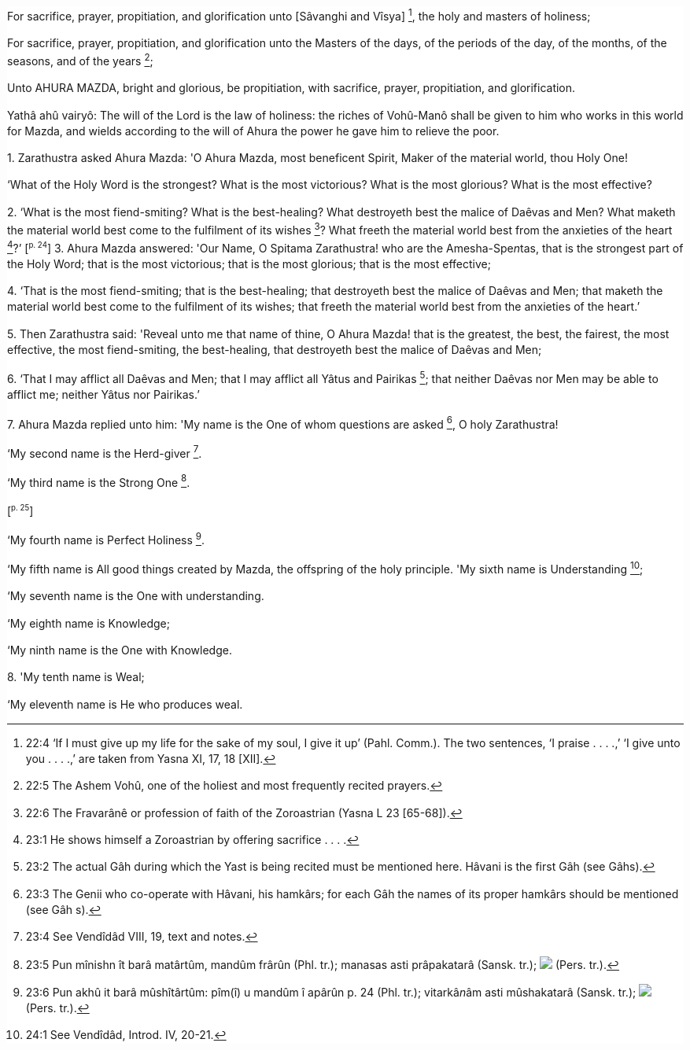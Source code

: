 For sacrifice, prayer, propitiation, and glorification unto \[Sâvanghi and Vîsya\] [^106], the holy and masters of holiness;

For sacrifice, prayer, propitiation, and glorification unto the Masters of the days, of the periods of the day, of the months, of the seasons, and of the years [^107];

Unto AHURA MAZDA, bright and glorious, be propitiation, with sacrifice, prayer, propitiation, and glorification.

Yathâ ahû vairyô: The will of the Lord is the law of holiness: the riches of Vohû-Manô shall be given to him who works in this world for Mazda, and wields according to the will of Ahura the power he gave him to relieve the poor.

1\. Zarathu<i>s</i>tra asked Ahura Mazda: 'O Ahura Mazda, most beneficent Spirit, Maker of the material world, thou Holy One!

‘What of the Holy Word is the strongest? What is the most victorious? What is the most glorious? What is the most effective?

2\. ‘What is the most fiend-smiting? What is the best-healing? What destroyeth best the malice of Daêvas and Men? What maketh the material world best come to the fulfilment of its wishes [^108]? What freeth the material world best from the anxieties of the heart [^109]?’ <span id="p24">[<sup><small>p. 24</small></sup>]</span> 3\. Ahura Mazda answered: 'Our Name, O Spitama Zarathu<i>s</i>tra! who are the Amesha-Spe<i>n</i>tas, that is the strongest part of the Holy Word; that is the most victorious; that is the most glorious; that is the most effective;

4\. ‘That is the most fiend-smiting; that is the best-healing; that destroyeth best the malice of Daêvas and Men; that maketh the material world best come to the fulfilment of its wishes; that freeth the material world best from the anxieties of the heart.’

5\. Then Zarathu<i>s</i>tra said: 'Reveal unto me that name of thine, O Ahura Mazda! that is the greatest, the best, the fairest, the most effective, the most fiend-smiting, the best-healing, that destroyeth best the malice of Daêvas and Men;

6\. ‘That I may afflict all Daêvas and Men; that I may afflict all Yâtus and Pairikas [^110]; that neither Daêvas nor Men may be able to afflict me; neither Yâtus nor Pairikas.’

7\. Ahura Mazda replied unto him: 'My name is the One of whom questions are asked [^111], O holy Zarathu<i>s</i>tra!

‘My second name is the Herd-giver [^112].

‘My third name is the Strong One [^113].

<span id="p25">[<sup><small>p. 25</small></sup>]</span>

‘My fourth name is Perfect Holiness [^114].

‘My fifth name is All good things created by Mazda, the offspring of the holy principle. 'My sixth name is Understanding [^115];

‘My seventh name is the One with understanding.

‘My eighth name is Knowledge;

‘My ninth name is the One with Knowledge.

8\. 'My tenth name is Weal;

‘My eleventh name is He who produces weal.


[^103]: 22:1 Translated by West (Pahlavi Texts, I).
[^104]: 22:2 The formulas of this section serve as an introduction to all Ya<i>s</i>ts.
[^105]: 22:3 The last clause of this sentence is imitated from Yasna XLVI \[XLV\], 19: ‘he who does truly in holiness what was the foremost wish of Zarathu<i>s</i>tra’ (that is, what he ordered most earnestly; Pahl. Comm.).
[^106]: 22:4 ‘If I must give up my life for the sake of my soul, I give it up’ (Pahl. Comm.). The two sentences, ‘I praise . . . .,’ ‘I give unto you . . . .,’ are taken from Yasna XI, 17, 18 \[XII\].
[^107]: 22:5 The Ashem Vohû, one of the holiest and most frequently recited prayers.
[^108]: 22:6 The Fravarânê or profession of faith of the Zoroastrian (Yasna L 23 \[65-68\]).
[^109]: 23:1 He shows himself a Zoroastrian by offering sacrifice . . . .
[^110]: 23:2 The actual Gâh during which the Ya<i>s</i>t is being recited must be mentioned here. Hâvani is the first Gâh (see Gâhs).
[^111]: 23:3 The Genii who co-operate with Hâvani, his hamkârs; for each Gâh the names of its proper hamkârs should be mentioned (see Gâh s).
[^112]: 23:4 See Vendîdâd VIII, 19, text and notes.
[^113]: 23:5 Pun mînishn ît barâ matârtûm, mandûm frârûn (Phl. tr.); manasas asti prâpakatarâ (Sansk. tr.); ![](/image/book/Zoroastrianism/The_Zend_Avesta_Part_2/02300.jpg) (Pers. tr.).
[^114]: 23:6 Pun akhû it barâ mûshîtârtûm: pîm(î) u mandûm î apârûn p. 24 (Phl. tr.); vitarkâ<i>n</i>âm asti mûshakatarâ (Sansk. tr.); ![](/image/book/Zoroastrianism/The_Zend_Avesta_Part_2/02400.jpg) (Pers. tr.).
[^115]: 24:1 See Vendîdâd, Introd. IV, 20-21.
[^116]: 24:2 As the revealer of the law, which is generally expounded by a process of questions from Zarathu<i>s</i>tra and answers from Ahura. The revelation itself is called spe<i>n</i>tô frasna, the holy questions' (Vendîdâd XXII, 19).
[^117]: 24:3 ‘That is, I give herds of men and cattle’ (Phl. tr.).
[^118]: 24:4 ‘Strong, that is, I have strength for the works of the law’ (Phl. tr.); the Sanskrit translation has, ‘powerful, that is, I have power to create.’
[^119]: 25:1 Asha-Vahi<i>s</i>ta, which is the name of the second Amesha-Spe<i>n</i>ta too. The commentary has: ‘That is, my own being is all holiness.’
[^120]: 25:2 Literally: ‘My sixth name is that I am Understanding.’ The same construction is used with regard to the eighth, the tenth, and the nineteenth names.
[^121]: 25:3 ‘It follows from this passage that a man is not fit to be a king, unless he possesses twelve virtues’ (Phl. tr.).
[^122]: 25:4 ‘Some say: I keep harm from man’ (Phl. tr.).
[^123]: 25:5 ‘That is, I make the account of good works and sins’ (Phl. tr.); praka<i>t</i>am ga<i>n</i>anâkaras kila pu<i>n</i>yapâpayos saṅkhyâm aham karomi (Sansk. tr.). Cf. Yasna XXXII, 6, b.
[^124]: 26:1 Yasô-bereta: prâptena dânena; ![](/image/book/Zoroastrianism/The_Zend_Avesta_Part_2/02600.jpg)
[^125]: 26:2 The Kavis and the Karapans, the blind and the deaf, are those ‘who cannot see nor hear anything of God.’ Those terms were current in the theological language of the Sassanian times to designate the unbelievers. An edict, promulgated by king Yazdgard III (fifth century A.C.) to make Zoroastrism the state religion in Armenia, had the following words: 'You must know that any man who does not follow the religion of Mazda is deaf, blind, and deceived by Ahriman's devs' (Elisaeus, The War of Vartan).
[^126]: 26:3 Or murderers (mairya); according to the Parsis highwaymen ( ![](/image/book/Zoroastrianism/The_Zend_Avesta_Part_2/02601.jpg)).
[^127]: 26:4 The heretics. Casuists distinguish three kinds of Ashemaogha: the deceiver (frîftâr), the self-willed (khôt dôshak), and the deceived (frîftak). The first and worst is one who knowingly leads people astray, making forbidden what is lawful, and lawful what is forbidden; the second is one who follows his own will and reason, instead of applying to a Dastûr (a spiritual guide) for direction; the third is one who has been led astray by another.
[^128]: 26:5 Draf<i>s</i>a means also banner: the Persian ![](/image/book/Zoroastrianism/The_Zend_Avesta_Part_2/02602.jpg), derived from draf<i>s</i>a, has preserved the two meanings. The Sanskrit translation has <i>s</i>astra, the Persian has ![](/image/book/Zoroastrianism/The_Zend_Avesta_Part_2/02603.jpg).
[^129]: 27:1 ‘I keep the creation’ (Phl. tr.).
[^130]: 27:2 ‘I created the world and I maintain it’ (ibid.).
[^131]: 27:3 I can know what is useful and what is hurtful' (ibid.).
[^132]: 27:4 ‘The priest.’
[^133]: 27:5 ‘I impart increase to the righteous’ (Phl. tr.).
[^134]: 27:6 Doubtful. F<i>s</i>û<i>s</i>ô-mãthrô is used in several passages as the name of a part of the Avesta, Yasna LVIII \[LVII\], which appears to be called so from the presence in it of the words f<i>s</i>û<i>s</i>a, f<i>s</i>ûma<i>n</i><i>t</i>, ‘thriving, causing to thrive,’ which aptly express its contents.
[^135]: 28:1 Nâma, translated âpât, and interpreted Khutâi rât. The Sanskrit translator has misread âzât for âpât, and translated svatantra, independent.
[^136]: 28:2 The commentator observes orthodoxly, ‘everything good.’
[^137]: 28:3 That is to say, who will recite this Ya<i>s</i>t.
[^138]: 29:1 The aiwyâonghanem or kôsti (see Vendîdâd XVIII, p. 191, note 4).
[^139]: 29:2 Or ‘with anger.’
[^140]: 29:3 Akavô, <i>k</i>akavô, ishavô, kareta, vazra, translated kartari, <i>k</i>akra, <i>s</i>ara, <i>s</i>astrikâ, va<i>g</i>ra.
[^141]: 29:4 Min akhar u lûîn (Phl. tr.); p<i>ri</i>sh<i>th</i>a\[ta\]s purata<i>s</i><i>k</i>a (Sansk. tr.).
[^142]: 29:5 Interpreted as the demon of lust and envy. Cf. Vendîdâd, Introd. IV, 23.
[^143]: 29:6 Kayadha, translated kâstâr (Phl.), ‘the impairer;’ kadarthaka (Sansk.), ‘he who holds for nothing, who makes slight of.’
[^144]: 29:7 Doubtful. The Phl. tr. has ‘who impairs living creatures,’ etc.
[^145]: 29:8 Cf. Yt. XIII, 71.
[^146]: 30:1 From Yasna XLIV, 16; cf. Vendîdâd VIII, 20.
[^147]: 30:2 See Sîrôzah I, 9, [p. 7](Sirozahs_1#p7), note [2](Sirozahs_1#fn40).
[^148]: 30:3 Irân Vê<i>g</i>; see Vendîdâd, p. 3.
[^149]: 30:4 Saoka; see Sîrôzah I, 3.
[^150]: 30:5 See Vendîdâd, p. 5, note 2.
[^151]: 30:6 Ardvi Sûra Anâhita, the great goddess of the waters; see Yt. V.
[^152]: 30:7 See above, [p. 23](#p23).
[^153]: 30:8 See above, [p. 22](#p22).
[^154]: 30:9 The prayer yathâ ahû vairyô, known as Ahuna vairya (Honover), from the first words in it: ahû vairyô. See above, [p. 23](#p23).
[^155]: 30:10 Or ‘the fairest Amesha-Spe<i>n</i>ta;’ cf. Vend. Introd. IV, 7.
[^156]: 30:11 Impersonated as gods, to obtain from them the benefits of which they are the impersonations.
[^157]: 30:12 A formula found at the end of most chapters of the Yasna and imitated from Yasna LI \[L\], 22.
[^158]: 30:13 The Amesha-Spe<i>n</i>tas (Pahl. Comm. ad Yasna XXVII, fin.).
[^159]: 30:14 The benefits of which they dispose, and which they impart as rewards to the righteous.
[^160]: 31:1 The first three.
[^161]: 31:2 The last three, whose names are feminine.
[^162]: 31:3 Which he will impart in return to his worshippers.
[^163]: 31:4 See above, [p. 21](#p21).
[^164]: 31:5 As the Genii who preside over plants and waters, they are very likely entrusted with the care of feeding the righteous in Paradise. Cf. Yt. XXII, 18.
[^165]: 31:6 From Yasna XXVIII, 12.
[^166]: 31:7 Cf. Yasna XXX, 4.
[^167]: 32:1 Yasna LXVIII, 15 (LXVII, 50).
[^168]: 32:2 See Sîrôzah I, 20.
[^169]: 32:3 Refers probably to the Izeds mentioned in the preceding paragraph.
[^170]: 32:4 Of the foes alluded to § 24.
[^171]: 32:5 Derezvan; see Yt. XI, 2.
[^172]: 32:6 Cf. Yasna XLVIII \[XLVII\], 2.
[^173]: 32:7 I follow the reading zamerena, which is followed by the Pahlavi translation too. In the Yasna IX, 15 (46) Zarathu<i>s</i>tra is said to have obliged the Daêvas to hide themselves in the earth.
[^174]: 32:8 Cf. Yt. XIX, 94.
[^175]: 32:9 Cf. Vend. IX, 12-13.
[^176]: 32:10 See Sîrôzah I, 7.
[^177]: 33:1 That mount is called in later literature Mount Ô<i>s</i>dâ<i>s</i>târ (the Pahlavi translation of ushi-darena, the keeper of understanding). According to the Bundahi<i>s</i> (XII, 15), it stands in Seistan. High mountains, being nearer heaven, are apt to become in the spirit of mythology the seat of heavenly beings or treasures. It was on the top of a mountain that Ahura revealed the law (see Vd. XXII, 19 \[531); the first man and king, Gayomarth, ruled on a mountain and was called Gar-shâh, the king of the mountain. When the Kayanian family failed, the Iranians went to Mount Alborz and found there Kai Kobâd waiting for his fate.
[^178]: 33:2 The order of the text differs in one series of manuscripts, in which it begins with § 31; then comes § 29 with the following additional words:
[^179]: 33:3 Vispêrad XIX, 2.
[^180]: 33:4 As ahu and ratu, that is, as temporal chief and spiritual guide.
[^181]: 33:5 See Vend. Introd. IV, 22.
[^182]: 33:6 Ibid. 23.
[^183]: 34:1 See Ya<i>s</i>t VIII.
[^184]: 34:2 As above, [p. 22](#p22).
[^185]: 34:3 Who shall offer thee a sacrifice. This paragraph is taken from Yasna LXVIII, 11 (LXVII, 32), where it is addressed to the Waters: ‘Ye, good waters, give unto that man who will offer you a sacrifice . . . .’
[^186]: 34:4 Su<i>s</i>îla (Sansk. tr. ad Yasna LXI, 13).
[^187]: 34:5 This clause serves as a conclusion to all Ya<i>s</i>ts.
[^188]: 34:6 From Yasna LXVIII, 20 (LXVII, 52).
[^189]: 34:7 Cf. above, § 26.
[^190]: 34:8 Cf. Sîrôzah I, 90
[^191]: 34:9 Ibid. 21.